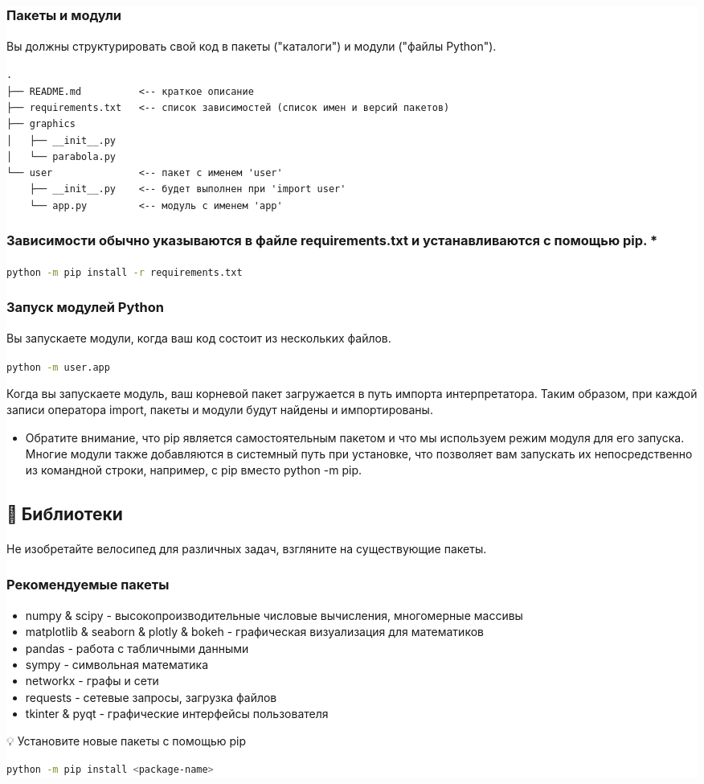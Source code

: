 ### Пакеты и модули
Вы должны структурировать свой код в пакеты ("каталоги") и модули ("файлы Python").

```
.
├── README.md          <-- краткое описание
├── requirements.txt   <-- список зависимостей (список имен и версий пакетов)
├── graphics
│   ├── __init__.py
│   └── parabola.py
└── user               <-- пакет с именем 'user'
    ├── __init__.py    <-- будет выполнен при 'import user'
    └── app.py         <-- модуль с именем 'app'
```

### Зависимости обычно указываются в файле requirements.txt и устанавливаются с помощью pip. *

```sh
python -m pip install -r requirements.txt
```

### Запуск модулей Python
Вы запускаете модули, когда ваш код состоит из нескольких файлов.

```sh
python -m user.app
```

Когда вы запускаете модуль, ваш корневой пакет загружается в путь импорта интерпретатора.
Таким образом, при каждой записи оператора import, пакеты и модули будут найдены и импортированы.

* Обратите внимание, что pip является самостоятельным пакетом и что мы используем режим модуля для его запуска. Многие модули также добавляются в системный путь при установке, что позволяет вам запускать их непосредственно из командной строки, например, с pip вместо python -m pip.

## 🐍 Библиотеки
Не изобретайте велосипед для различных задач, взгляните на существующие пакеты.

### Рекомендуемые пакеты
- numpy & scipy - высокопроизводительные числовые вычисления, многомерные массивы
- matplotlib & seaborn & plotly & bokeh - графическая визуализация для математиков
- pandas - работа с табличными данными
- sympy - символьная математика
- networkx - графы и сети
- requests - сетевые запросы, загрузка файлов
- tkinter & pyqt - графические интерфейсы пользователя

💡 Установите новые пакеты с помощью pip

```sh
python -m pip install <package-name>
```
